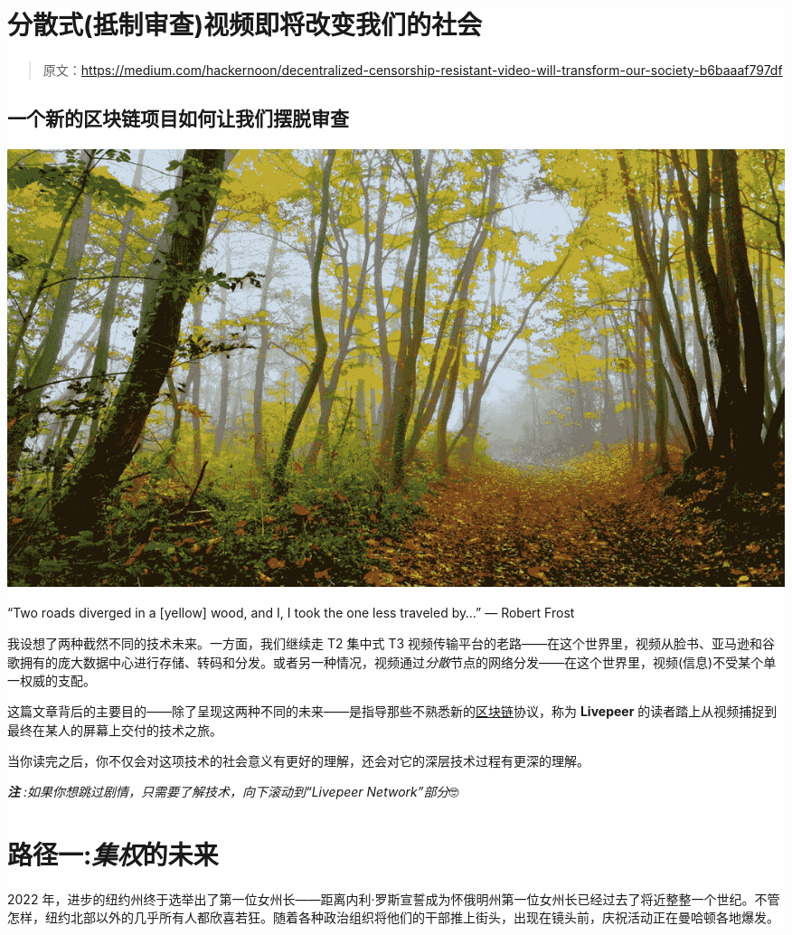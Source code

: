 # 分散式(抵制审查)视频即将改变我们的社会

> 原文：<https://medium.com/hackernoon/decentralized-censorship-resistant-video-will-transform-our-society-b6baaaf797df>

## 一个新的区块链项目如何让我们摆脱审查

![](img/73a18088fcf2980e86c47f4265fa0f23.png)

“Two roads diverged in a [yellow] wood, and I, I took the one less traveled by…” — Robert Frost

我设想了两种截然不同的技术未来。一方面，我们继续走 T2 集中式 T3 视频传输平台的老路——在这个世界里，视频从脸书、亚马逊和谷歌拥有的庞大数据中心进行存储、转码和分发。或者另一种情况，视频通过*分散*节点的网络分发——在这个世界里，视频(信息)不受某个单一权威的支配。

这篇文章背后的主要目的——除了呈现这两种不同的未来——是指导那些不熟悉新的[区块链](https://hackernoon.com/tagged/https://hackernoon.com/tagged/blockchain)协议，称为 **Livepeer** 的读者踏上从视频捕捉到最终在某人的屏幕上交付的技术之旅。

当你读完之后，你不仅会对这项技术的社会意义有更好的理解，还会对它的深层技术过程有更深的理解。

***注*** *:如果你想跳过剧情，只需要了解技术，向下滚动到“Livepeer Network”部分*🤓

# 路径一:*集权*的未来

2022 年，进步的纽约州终于选举出了第一位女州长——距离内利·罗斯宣誓成为怀俄明州第一位女州长已经过去了将近整整一个世纪。不管怎样，纽约北部以外的几乎所有人都欣喜若狂。随着各种政治组织将他们的干部推上街头，出现在镜头前，庆祝活动正在曼哈顿各地爆发。
